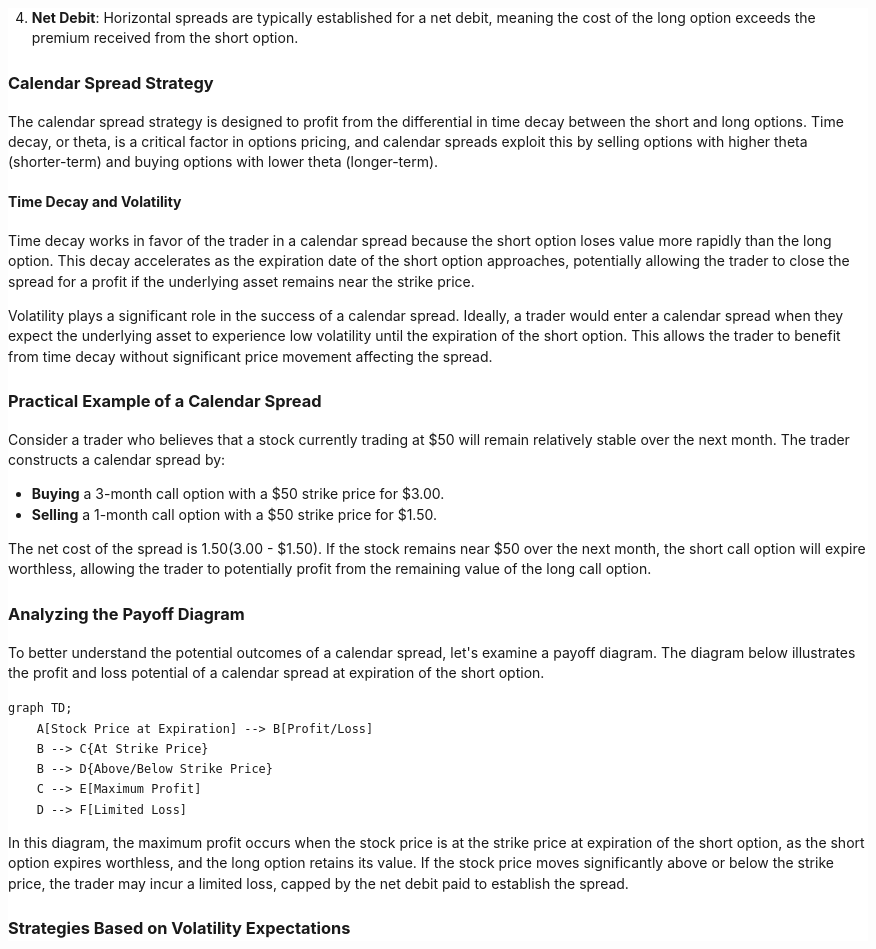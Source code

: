 4. **Net Debit**: Horizontal spreads are typically established for a net debit, meaning the cost of the long option exceeds the premium received from the short option.

### Calendar Spread Strategy

The calendar spread strategy is designed to profit from the differential in time decay between the short and long options. Time decay, or theta, is a critical factor in options pricing, and calendar spreads exploit this by selling options with higher theta (shorter-term) and buying options with lower theta (longer-term).

#### Time Decay and Volatility

Time decay works in favor of the trader in a calendar spread because the short option loses value more rapidly than the long option. This decay accelerates as the expiration date of the short option approaches, potentially allowing the trader to close the spread for a profit if the underlying asset remains near the strike price.

Volatility plays a significant role in the success of a calendar spread. Ideally, a trader would enter a calendar spread when they expect the underlying asset to experience low volatility until the expiration of the short option. This allows the trader to benefit from time decay without significant price movement affecting the spread.

### Practical Example of a Calendar Spread

Consider a trader who believes that a stock currently trading at $50 will remain relatively stable over the next month. The trader constructs a calendar spread by:

- **Buying** a 3-month call option with a $50 strike price for $3.00.
- **Selling** a 1-month call option with a $50 strike price for $1.50.

The net cost of the spread is $1.50 ($3.00 - $1.50). If the stock remains near $50 over the next month, the short call option will expire worthless, allowing the trader to potentially profit from the remaining value of the long call option.

### Analyzing the Payoff Diagram

To better understand the potential outcomes of a calendar spread, let's examine a payoff diagram. The diagram below illustrates the profit and loss potential of a calendar spread at expiration of the short option.

```mermaid
graph TD;
    A[Stock Price at Expiration] --> B[Profit/Loss]
    B --> C{At Strike Price}
    B --> D{Above/Below Strike Price}
    C --> E[Maximum Profit]
    D --> F[Limited Loss]
```

In this diagram, the maximum profit occurs when the stock price is at the strike price at expiration of the short option, as the short option expires worthless, and the long option retains its value. If the stock price moves significantly above or below the strike price, the trader may incur a limited loss, capped by the net debit paid to establish the spread.

### Strategies Based on Volatility Expectations
